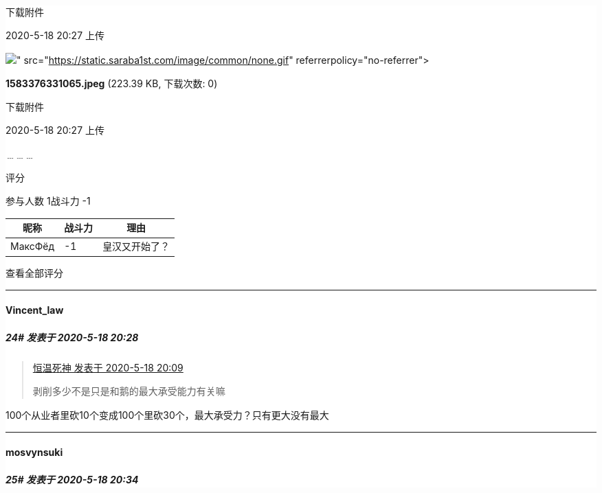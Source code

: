 下载附件

2020-5-18 20:27 上传






<img src="https://img.saraba1st.com/forum/202005/18/202744pr9dymo2i2vr2o0j.jpeg" referrerpolicy="no-referrer">" src="https://static.saraba1st.com/image/common/none.gif" referrerpolicy="no-referrer">


<strong>1583376331065.jpeg</strong> (223.39 KB, 下载次数: 0)

下载附件

2020-5-18 20:27 上传








﹍﹍﹍

评分





 参与人数 1战斗力 -1

|昵称|战斗力|理由|
|----|---|---|
| МаксФёд|-1|皇汉又开始了？|



查看全部评分






-----

####  Vincent_law  
##### 24#       发表于 2020-5-18 20:28



<blockquote><a href="httphttps://bbs.saraba1st.com/2b/forum.php?mod=redirect&amp;goto=findpost&amp;pid=47467276&amp;ptid=1935896" target="_blank">恒温死神 发表于 2020-5-18 20:09</a>

剥削多少不是只是和鹅的最大承受能力有关嘛</blockquote>
100个从业者里砍10个变成100个里砍30个，最大承受力？只有更大没有最大







-----

####  mosvynsuki  
##### 25#       发表于 2020-5-18 20:34
